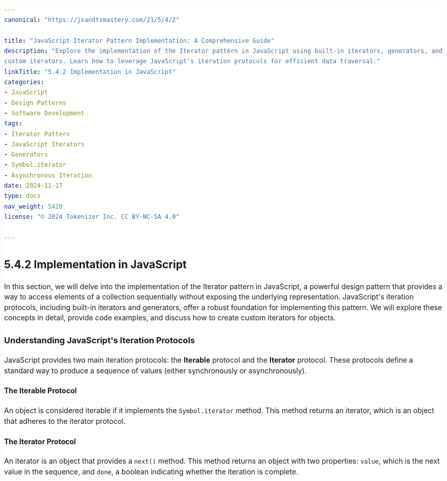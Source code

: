 ```yaml
---
canonical: "https://jsandtsmastery.com/21/5/4/2"

title: "JavaScript Iterator Pattern Implementation: A Comprehensive Guide"
description: "Explore the implementation of the Iterator pattern in JavaScript using built-in iterators, generators, and custom iterators. Learn how to leverage JavaScript's iteration protocols for efficient data traversal."
linkTitle: "5.4.2 Implementation in JavaScript"
categories:
- JavaScript
- Design Patterns
- Software Development
tags:
- Iterator Pattern
- JavaScript Iterators
- Generators
- Symbol.iterator
- Asynchronous Iteration
date: 2024-11-17
type: docs
nav_weight: 5420
license: "© 2024 Tokenizer Inc. CC BY-NC-SA 4.0"

---
```


## 5.4.2 Implementation in JavaScript

In this section, we will delve into the implementation of the Iterator pattern in JavaScript, a powerful design pattern that provides a way to access elements of a collection sequentially without exposing the underlying representation. JavaScript's iteration protocols, including built-in iterators and generators, offer a robust foundation for implementing this pattern. We will explore these concepts in detail, provide code examples, and discuss how to create custom iterators for objects.

### Understanding JavaScript's Iteration Protocols

JavaScript provides two main iteration protocols: the **Iterable** protocol and the **Iterator** protocol. These protocols define a standard way to produce a sequence of values (either synchronously or asynchronously).

#### The Iterable Protocol

An object is considered iterable if it implements the `Symbol.iterator` method. This method returns an iterator, which is an object that adheres to the iterator protocol.

#### The Iterator Protocol

An iterator is an object that provides a `next()` method. This method returns an object with two properties: `value`, which is the next value in the sequence, and `done`, a boolean indicating whether the iteration is complete.
